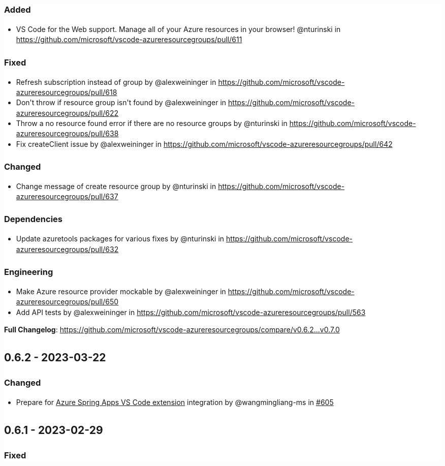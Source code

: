 ### Added

-   VS Code for the Web support. Manage all of your Azure resources in your
    browser! @nturinski in
    https://github.com/microsoft/vscode-azureresourcegroups/pull/611

### Fixed

-   Refresh subscription instead of group by @alexweininger in
    https://github.com/microsoft/vscode-azureresourcegroups/pull/618
-   Don't throw if resource group isn't found by @alexweininger in
    https://github.com/microsoft/vscode-azureresourcegroups/pull/622
-   Throw a no resource found error if there are no resource groups by
    @nturinski in
    https://github.com/microsoft/vscode-azureresourcegroups/pull/638
-   Fix createClient issue by @alexweininger in
    https://github.com/microsoft/vscode-azureresourcegroups/pull/642

### Changed

-   Change message of create resource group by @nturinski in
    https://github.com/microsoft/vscode-azureresourcegroups/pull/637

### Dependencies

-   Update azuretools packages for various fixes by @nturinski in
    https://github.com/microsoft/vscode-azureresourcegroups/pull/632

### Engineering

-   Make Azure resource provider mockable by @alexweininger in
    https://github.com/microsoft/vscode-azureresourcegroups/pull/650
-   Add API tests by @alexweininger in
    https://github.com/microsoft/vscode-azureresourcegroups/pull/563

**Full Changelog**:
https://github.com/microsoft/vscode-azureresourcegroups/compare/v0.6.2...v0.7.0

## 0.6.2 - 2023-03-22

### Changed

-   Prepare for
    [Azure Spring Apps VS Code extension](https://marketplace.visualstudio.com/items?itemName=vscjava.vscode-azurespringcloud)
    integration by @wangmingliang-ms in
    [#605](https://github.com/microsoft/vscode-azureresourcegroups/pull/605)

## 0.6.1 - 2023-02-29

### Fixed
